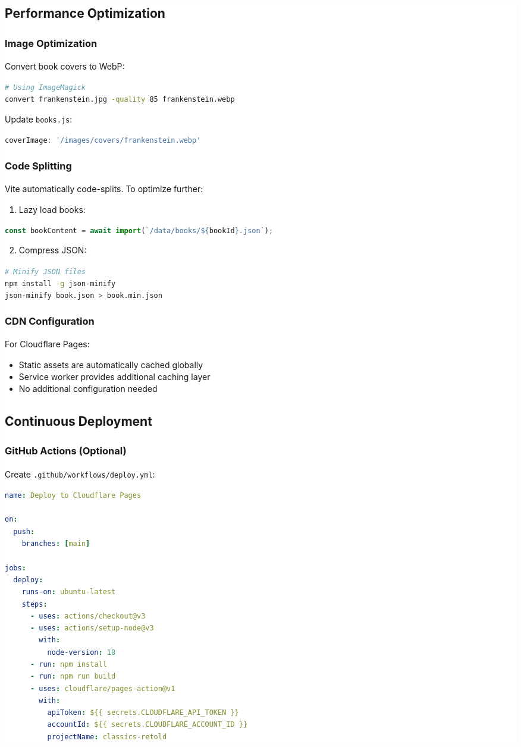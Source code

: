 ## Performance Optimization

### Image Optimization

Convert book covers to WebP:
```bash
# Using ImageMagick
convert frankenstein.jpg -quality 85 frankenstein.webp
```

Update `books.js`:
```javascript
coverImage: '/images/covers/frankenstein.webp'
```

### Code Splitting

Vite automatically code-splits. To optimize further:

1. Lazy load books:
```javascript
const bookContent = await import(`/data/books/${bookId}.json`);
```

2. Compress JSON:
```bash
# Minify JSON files
npm install -g json-minify
json-minify book.json > book.min.json
```

### CDN Configuration

For Cloudflare Pages:
- Static assets are automatically cached globally
- Service worker provides additional caching layer
- No additional configuration needed

## Continuous Deployment

### GitHub Actions (Optional)

Create `.github/workflows/deploy.yml`:

```yaml
name: Deploy to Cloudflare Pages

on:
  push:
    branches: [main]

jobs:
  deploy:
    runs-on: ubuntu-latest
    steps:
      - uses: actions/checkout@v3
      - uses: actions/setup-node@v3
        with:
          node-version: 18
      - run: npm install
      - run: npm run build
      - uses: cloudflare/pages-action@v1
        with:
          apiToken: ${{ secrets.CLOUDFLARE_API_TOKEN }}
          accountId: ${{ secrets.CLOUDFLARE_ACCOUNT_ID }}
          projectName: classics-retold
```